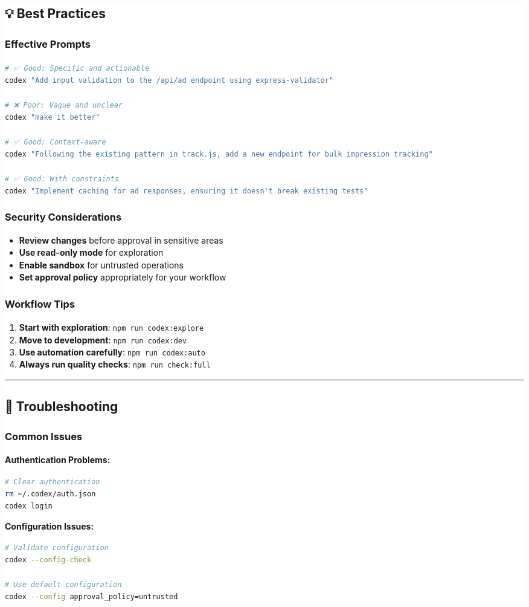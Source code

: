 
## 💡 Best Practices

### **Effective Prompts**

```bash
# ✅ Good: Specific and actionable
codex "Add input validation to the /api/ad endpoint using express-validator"

# ❌ Poor: Vague and unclear
codex "make it better"

# ✅ Good: Context-aware
codex "Following the existing pattern in track.js, add a new endpoint for bulk impression tracking"

# ✅ Good: With constraints
codex "Implement caching for ad responses, ensuring it doesn't break existing tests"
```

### **Security Considerations**

- **Review changes** before approval in sensitive areas
- **Use read-only mode** for exploration
- **Enable sandbox** for untrusted operations
- **Set approval policy** appropriately for your workflow

### **Workflow Tips**

1. **Start with exploration**: `npm run codex:explore`
2. **Move to development**: `npm run codex:dev`  
3. **Use automation carefully**: `npm run codex:auto`
4. **Always run quality checks**: `npm run check:full`

---

## 🐛 Troubleshooting

### **Common Issues**

**Authentication Problems:**
```bash
# Clear authentication
rm ~/.codex/auth.json
codex login
```

**Configuration Issues:**
```bash
# Validate configuration
codex --config-check

# Use default configuration
codex --config approval_policy=untrusted
```
